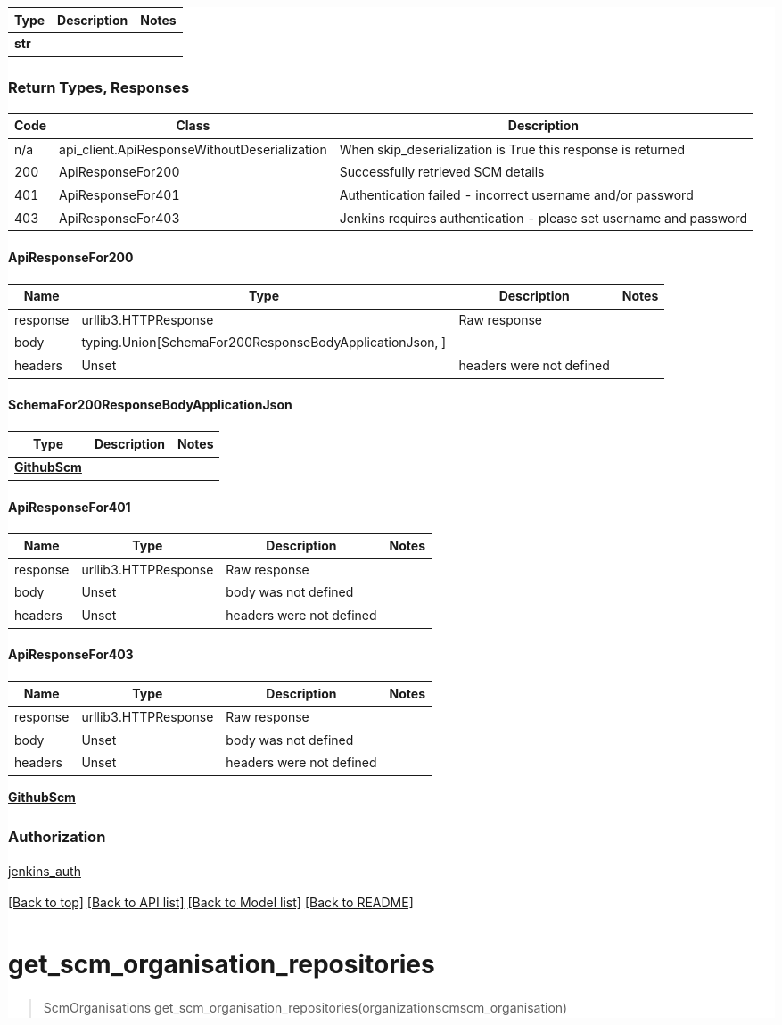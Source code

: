 Type | Description | Notes
------------- | ------------- | -------------
**str** |  | 

### Return Types, Responses

Code | Class | Description
------------- | ------------- | -------------
n/a | api_client.ApiResponseWithoutDeserialization | When skip_deserialization is True this response is returned
200 | ApiResponseFor200 | Successfully retrieved SCM details 
401 | ApiResponseFor401 | Authentication failed - incorrect username and/or password 
403 | ApiResponseFor403 | Jenkins requires authentication - please set username and password 

#### ApiResponseFor200
Name | Type | Description  | Notes
------------- | ------------- | ------------- | -------------
response | urllib3.HTTPResponse | Raw response |
body | typing.Union[SchemaFor200ResponseBodyApplicationJson, ] |  |
headers | Unset | headers were not defined |

#### SchemaFor200ResponseBodyApplicationJson
Type | Description  | Notes
------------- | ------------- | -------------
[**GithubScm**](GithubScm.md) |  | 


#### ApiResponseFor401
Name | Type | Description  | Notes
------------- | ------------- | ------------- | -------------
response | urllib3.HTTPResponse | Raw response |
body | Unset | body was not defined |
headers | Unset | headers were not defined |

#### ApiResponseFor403
Name | Type | Description  | Notes
------------- | ------------- | ------------- | -------------
response | urllib3.HTTPResponse | Raw response |
body | Unset | body was not defined |
headers | Unset | headers were not defined |


[**GithubScm**](GithubScm.md)

### Authorization

[jenkins_auth](../README.md#jenkins_auth)

[[Back to top]](#) [[Back to API list]](../README.md#documentation-for-api-endpoints) [[Back to Model list]](../README.md#documentation-for-models) [[Back to README]](../README.md)

# **get_scm_organisation_repositories**
> ScmOrganisations get_scm_organisation_repositories(organizationscmscm_organisation)
